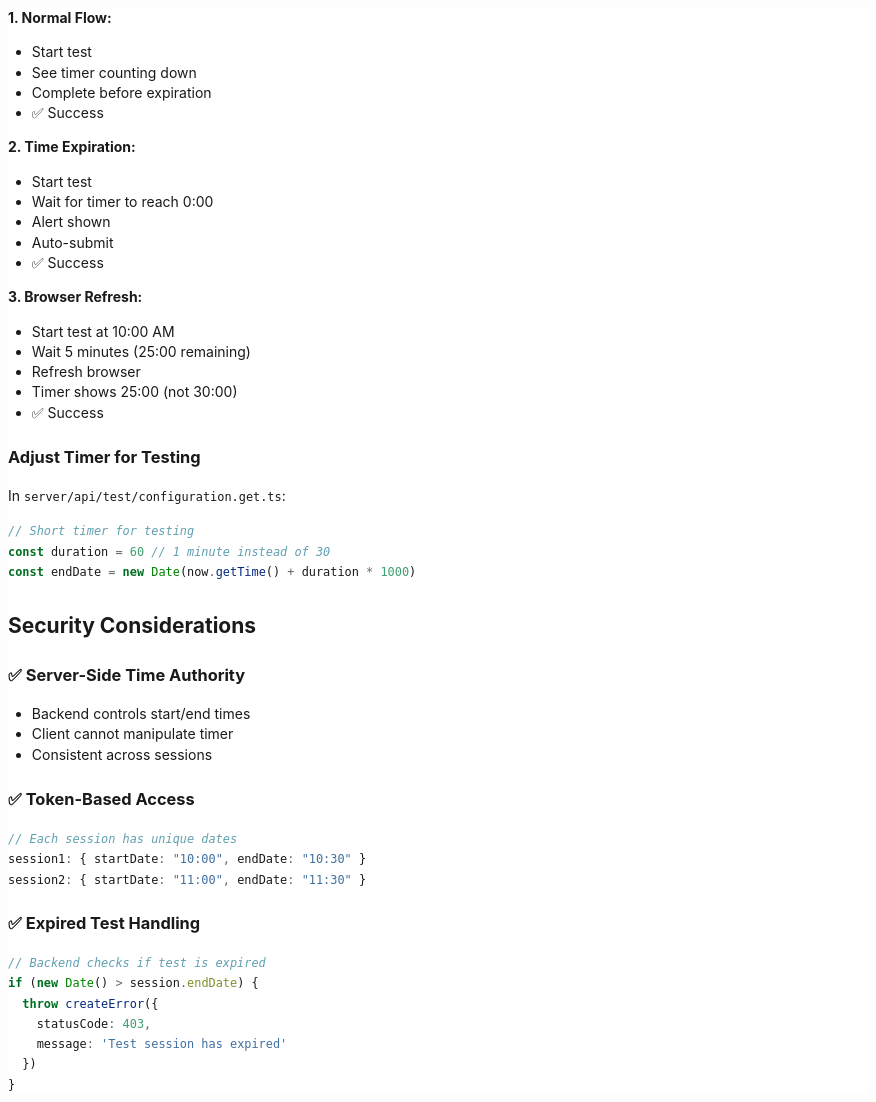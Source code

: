 **1. Normal Flow:**
- Start test
- See timer counting down
- Complete before expiration
- ✅ Success

**2. Time Expiration:**
- Start test
- Wait for timer to reach 0:00
- Alert shown
- Auto-submit
- ✅ Success

**3. Browser Refresh:**
- Start test at 10:00 AM
- Wait 5 minutes (25:00 remaining)
- Refresh browser
- Timer shows 25:00 (not 30:00)
- ✅ Success

### Adjust Timer for Testing

In `server/api/test/configuration.get.ts`:

```typescript
// Short timer for testing
const duration = 60 // 1 minute instead of 30
const endDate = new Date(now.getTime() + duration * 1000)
```

## Security Considerations

### ✅ Server-Side Time Authority

- Backend controls start/end times
- Client cannot manipulate timer
- Consistent across sessions

### ✅ Token-Based Access

```typescript
// Each session has unique dates
session1: { startDate: "10:00", endDate: "10:30" }
session2: { startDate: "11:00", endDate: "11:30" }
```

### ✅ Expired Test Handling

```typescript
// Backend checks if test is expired
if (new Date() > session.endDate) {
  throw createError({
    statusCode: 403,
    message: 'Test session has expired'
  })
}
```
